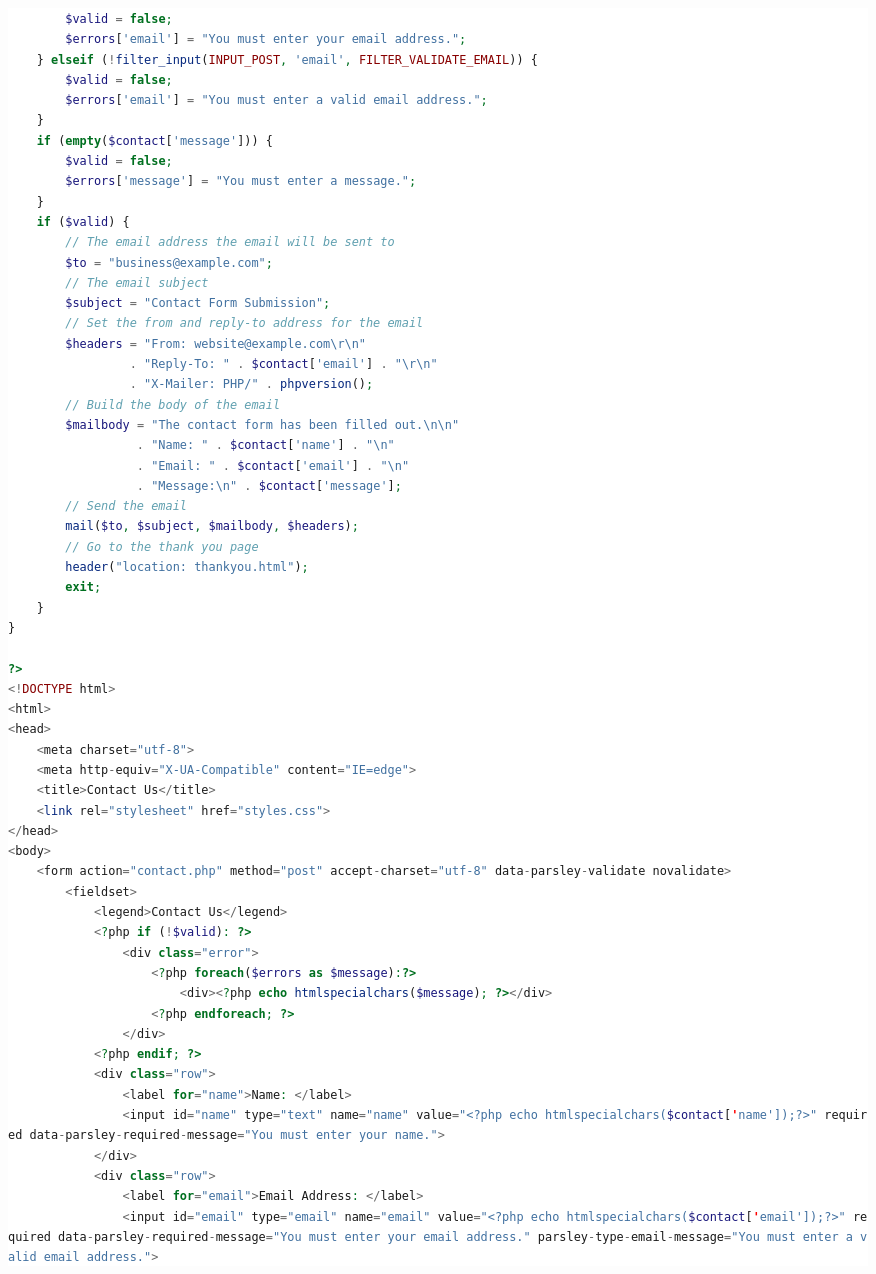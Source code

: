 ```php
        $valid = false;
        $errors['email'] = "You must enter your email address.";
    } elseif (!filter_input(INPUT_POST, 'email', FILTER_VALIDATE_EMAIL)) {
        $valid = false;
        $errors['email'] = "You must enter a valid email address.";
    }
    if (empty($contact['message'])) {
        $valid = false;
        $errors['message'] = "You must enter a message.";
    }
    if ($valid) {
        // The email address the email will be sent to
        $to = "business@example.com";
        // The email subject
        $subject = "Contact Form Submission";
        // Set the from and reply-to address for the email
        $headers = "From: website@example.com\r\n"
                 . "Reply-To: " . $contact['email'] . "\r\n"
                 . "X-Mailer: PHP/" . phpversion();
        // Build the body of the email
        $mailbody = "The contact form has been filled out.\n\n"
                  . "Name: " . $contact['name'] . "\n"
                  . "Email: " . $contact['email'] . "\n"
                  . "Message:\n" . $contact['message'];
        // Send the email
        mail($to, $subject, $mailbody, $headers);
        // Go to the thank you page
        header("location: thankyou.html");
        exit;
    }
}

?>
<!DOCTYPE html>
<html>
<head>
    <meta charset="utf-8">
    <meta http-equiv="X-UA-Compatible" content="IE=edge">
    <title>Contact Us</title>
    <link rel="stylesheet" href="styles.css">
</head>
<body>
    <form action="contact.php" method="post" accept-charset="utf-8" data-parsley-validate novalidate>
        <fieldset>
            <legend>Contact Us</legend>
            <?php if (!$valid): ?>
                <div class="error">
                    <?php foreach($errors as $message):?>
                        <div><?php echo htmlspecialchars($message); ?></div>
                    <?php endforeach; ?>
                </div>
            <?php endif; ?>
            <div class="row">
                <label for="name">Name: </label>
                <input id="name" type="text" name="name" value="<?php echo htmlspecialchars($contact['name']);?>" required data-parsley-required-message="You must enter your name.">
            </div>
            <div class="row">
                <label for="email">Email Address: </label>
                <input id="email" type="email" name="email" value="<?php echo htmlspecialchars($contact['email']);?>" required data-parsley-required-message="You must enter your email address." parsley-type-email-message="You must enter a valid email address.">
```